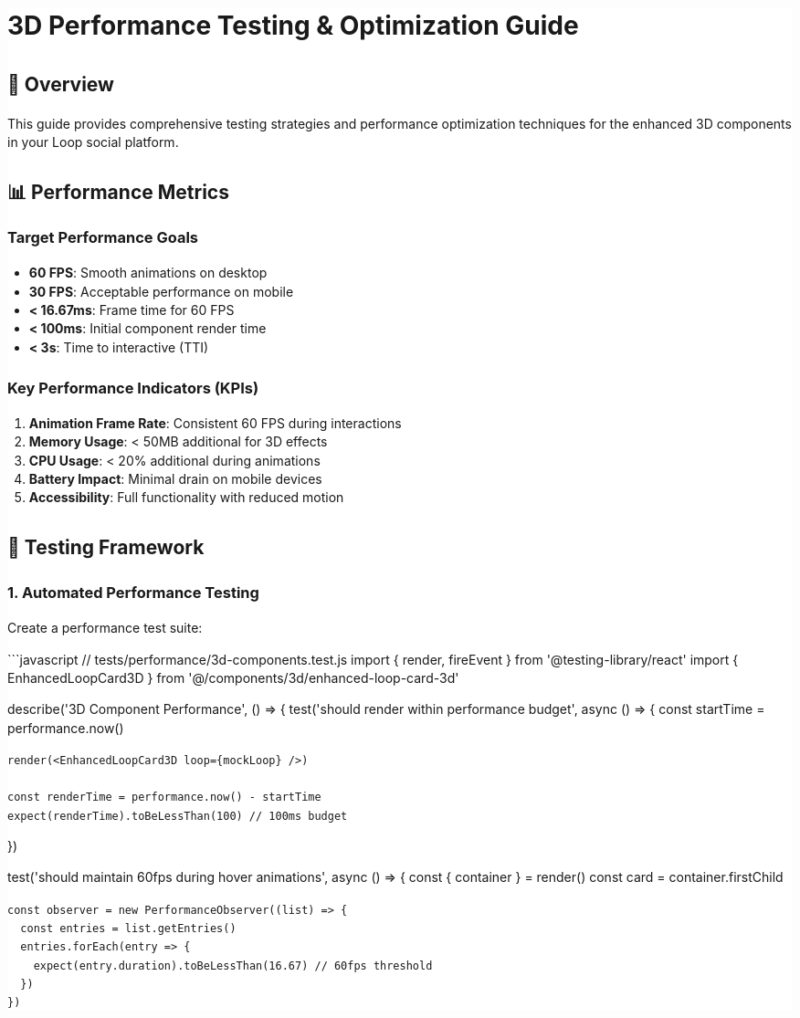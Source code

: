 # 3D Performance Testing & Optimization Guide

## 🎯 Overview

This guide provides comprehensive testing strategies and performance optimization techniques for the enhanced 3D components in your Loop social platform.

## 📊 Performance Metrics

### Target Performance Goals
- **60 FPS**: Smooth animations on desktop
- **30 FPS**: Acceptable performance on mobile
- **< 16.67ms**: Frame time for 60 FPS
- **< 100ms**: Initial component render time
- **< 3s**: Time to interactive (TTI)

### Key Performance Indicators (KPIs)
1. **Animation Frame Rate**: Consistent 60 FPS during interactions
2. **Memory Usage**: < 50MB additional for 3D effects
3. **CPU Usage**: < 20% additional during animations
4. **Battery Impact**: Minimal drain on mobile devices
5. **Accessibility**: Full functionality with reduced motion

## 🧪 Testing Framework

### 1. Automated Performance Testing

Create a performance test suite:

\`\`\`javascript
// tests/performance/3d-components.test.js
import { render, fireEvent } from '@testing-library/react'
import { EnhancedLoopCard3D } from '@/components/3d/enhanced-loop-card-3d'

describe('3D Component Performance', () => {
  test('should render within performance budget', async () => {
    const startTime = performance.now()
    
    render(<EnhancedLoopCard3D loop={mockLoop} />)
    
    const renderTime = performance.now() - startTime
    expect(renderTime).toBeLessThan(100) // 100ms budget
  })

  test('should maintain 60fps during hover animations', async () => {
    const { container } = render(<EnhancedLoopCard3D loop={mockLoop} />)
    const card = container.firstChild
    
    const observer = new PerformanceObserver((list) => {
      const entries = list.getEntries()
      entries.forEach(entry => {
        expect(entry.duration).toBeLessThan(16.67) // 60fps threshold
      })
    })
    